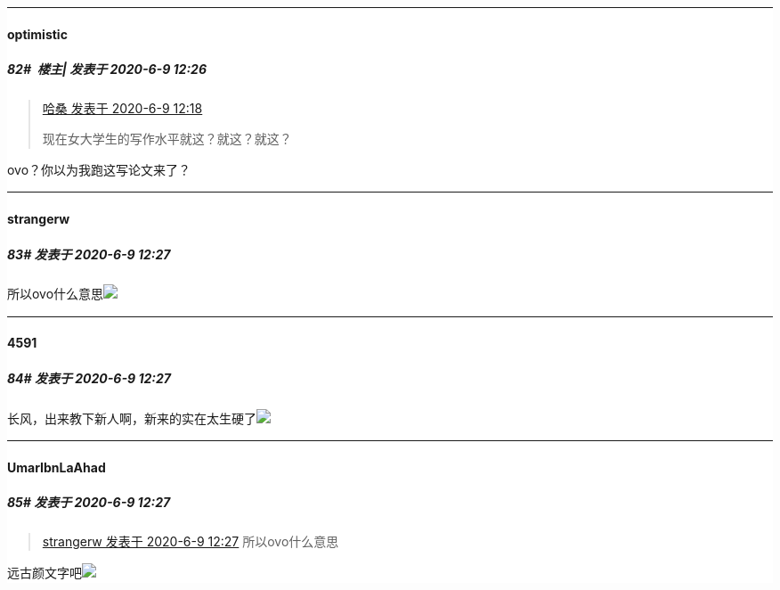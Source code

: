 





*****

####  optimistic  
##### 82#         楼主| 发表于 2020-6-9 12:26



<blockquote><a href="httphttps://bbs.saraba1st.com/2b/forum.php?mod=redirect&amp;goto=findpost&amp;pid=47732872&amp;ptid=1940584" target="_blank">哈桑 发表于 2020-6-9 12:18</a>

现在女大学生的写作水平就这？就这？就这？</blockquote>
ovo？你以为我跑这写论文来了？







*****

####  strangerw  
##### 83#       发表于 2020-6-9 12:27




所以ovo什么意思<img src="https://static.saraba1st.com/image/smiley/face2017/001.png" referrerpolicy="no-referrer">







*****

####  4591  
##### 84#       发表于 2020-6-9 12:27




长风，出来教下新人啊，新来的实在太生硬了<img src="https://static.saraba1st.com/image/smiley/face2017/048.png" referrerpolicy="no-referrer">







*****

####  UmarIbnLaAhad  
##### 85#       发表于 2020-6-9 12:27



<blockquote><a href="httphttps://bbs.saraba1st.com/2b/forum.php?mod=redirect&amp;goto=findpost&amp;pid=47733063&amp;ptid=1940584" target="_blank">strangerw 发表于 2020-6-9 12:27</a>
 所以ovo什么意思</blockquote>
远古颜文字吧<img src="https://static.saraba1st.com/image/smiley/face2017/067.png" referrerpolicy="no-referrer">
